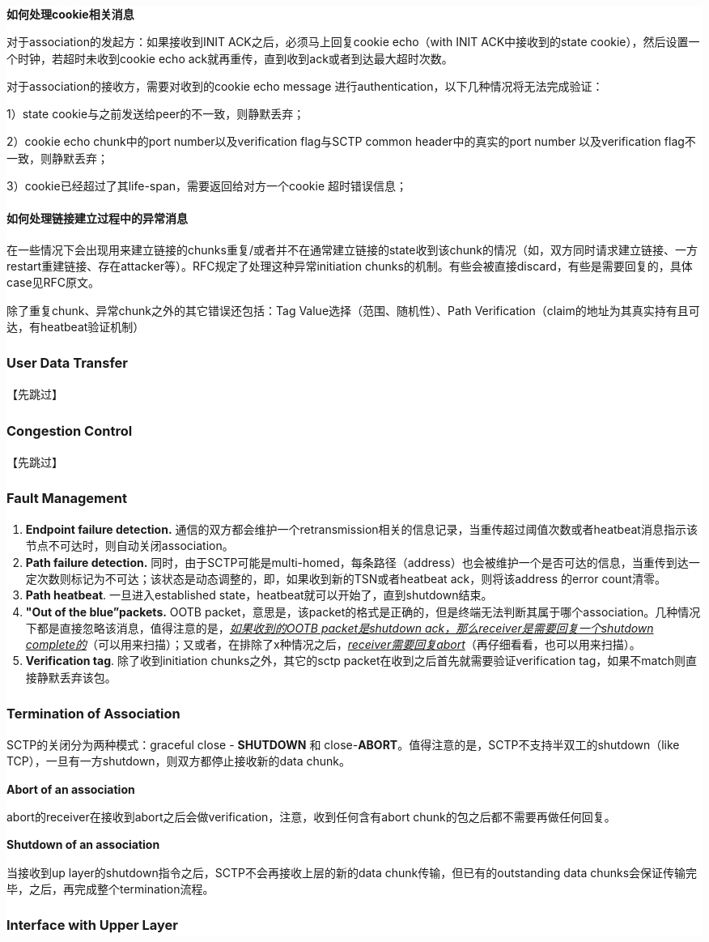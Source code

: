 **如何处理cookie相关消息**

对于association的发起方：如果接收到INIT ACK之后，必须马上回复cookie echo（with INIT ACK中接收到的state cookie），然后设置一个时钟，若超时未收到cookie echo ack就再重传，直到收到ack或者到达最大超时次数。

对于association的接收方，需要对收到的cookie echo message 进行authentication，以下几种情况将无法完成验证：

1）state cookie与之前发送给peer的不一致，则静默丢弃；

2）cookie echo chunk中的port number以及verification flag与SCTP common header中的真实的port number 以及verification flag不一致，则静默丢弃；

3）cookie已经超过了其life-span，需要返回给对方一个cookie 超时错误信息；

#### 如何处理链接建立过程中的异常消息

在一些情况下会出现用来建立链接的chunks重复/或者并不在通常建立链接的state收到该chunk的情况（如，双方同时请求建立链接、一方restart重建链接、存在attacker等）。RFC规定了处理这种异常initiation chunks的机制。有些会被直接discard，有些是需要回复的，具体case见RFC原文。

除了重复chunk、异常chunk之外的其它错误还包括：Tag Value选择（范围、随机性）、Path Verification（claim的地址为其真实持有且可达，有heatbeat验证机制）

### User Data Transfer

【先跳过】

### Congestion Control

【先跳过】

### Fault Management

1. **Endpoint failure detection.** 通信的双方都会维护一个retransmission相关的信息记录，当重传超过阈值次数或者heatbeat消息指示该节点不可达时，则自动关闭association。
2. **Path failure detection.** 同时，由于SCTP可能是multi-homed，每条路径（address）也会被维护一个是否可达的信息，当重传到达一定次数则标记为不可达；该状态是动态调整的，即，如果收到新的TSN或者heatbeat ack，则将该address 的error count清零。
3. **Path heatbeat**. 一旦进入established state，heatbeat就可以开始了，直到shutdown结束。
4. **"Out of the blue”packets.** OOTB packet，意思是，该packet的格式是正确的，但是终端无法判断其属于哪个association。几种情况下都是直接忽略该消息，值得注意的是，<u>*如果收到的OOTB packet是shutdown ack，那么receiver是需要回复一个shutdown complete的*</u>（可以用来扫描）；又或者，在排除了x种情况之后，<u>*receiver需要回复abort*</u>（再仔细看看，也可以用来扫描）。
5.  **Verification tag**. 除了收到initiation chunks之外，其它的sctp packet在收到之后首先就需要验证verification tag，如果不match则直接静默丢弃该包。

### Termination of Association

SCTP的关闭分为两种模式：graceful close - **SHUTDOWN** 和 close-**ABORT**。值得注意的是，SCTP不支持半双工的shutdown（like TCP），一旦有一方shutdown，则双方都停止接收新的data chunk。

**Abort of an association**

abort的receiver在接收到abort之后会做verification，注意，收到任何含有abort chunk的包之后都不需要再做任何回复。

**Shutdown of an association**

当接收到up layer的shutdown指令之后，SCTP不会再接收上层的新的data chunk传输，但已有的outstanding data chunks会保证传输完毕，之后，再完成整个termination流程。

### Interface with Upper Layer
